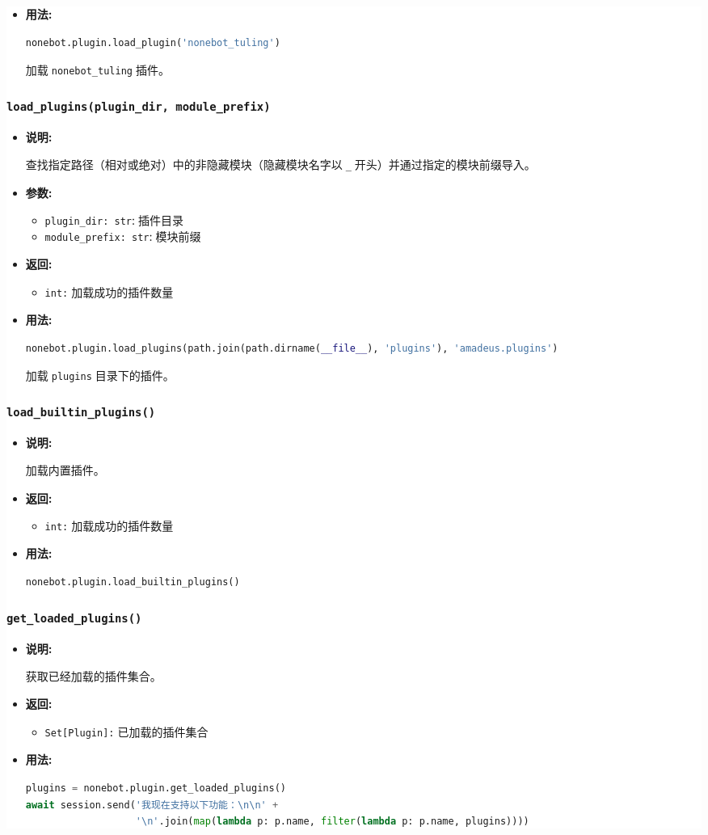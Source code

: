 - **用法:**

  ```python
  nonebot.plugin.load_plugin('nonebot_tuling')
  ```

  加载 `nonebot_tuling` 插件。

### `load_plugins(plugin_dir, module_prefix)`

- **说明:**

  查找指定路径（相对或绝对）中的非隐藏模块（隐藏模块名字以 `_` 开头）并通过指定的模块前缀导入。

- **参数:**

  - `plugin_dir: str`: 插件目录
  - `module_prefix: str`: 模块前缀

- **返回:**

  - `int:` 加载成功的插件数量

- **用法:**

  ```python
  nonebot.plugin.load_plugins(path.join(path.dirname(__file__), 'plugins'), 'amadeus.plugins')
  ```

  加载 `plugins` 目录下的插件。

### `load_builtin_plugins()`

- **说明:**

  加载内置插件。

- **返回:**

  - `int:` 加载成功的插件数量

- **用法:**

  ```python
  nonebot.plugin.load_builtin_plugins()
  ```

### `get_loaded_plugins()`

- **说明:**

  获取已经加载的插件集合。

- **返回:**

  - `Set[Plugin]:` 已加载的插件集合

- **用法:**

  ```python
  plugins = nonebot.plugin.get_loaded_plugins()
  await session.send('我现在支持以下功能：\n\n' +
                     '\n'.join(map(lambda p: p.name, filter(lambda p: p.name, plugins))))
  ```


[aiocqhttp]: https://github.com/richardchien/python-aiocqhttp/